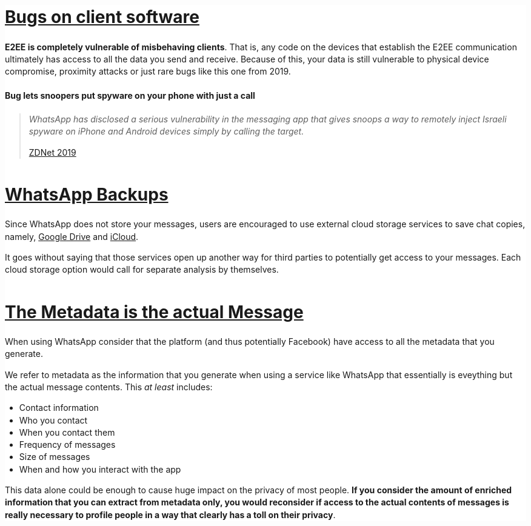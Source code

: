<a name="bugs"></a>

# [Bugs on client software](#bugs)

**E2EE is completely vulnerable of misbehaving clients**. That is, any code on the devices that establish the E2EE communication ultimately has access to all the data you send and receive. Because of this, your data is still vulnerable to physical device compromise, proximity attacks or just rare bugs like this one from 2019.

#### Bug lets snoopers put spyware on your phone with just a call

> *WhatsApp has disclosed a serious vulnerability in the messaging app that gives snoops a way to remotely inject Israeli spyware on iPhone and Android devices simply by calling the target.*
>
> [ZDNet 2019](https://www.zdnet.com/article/update-whatsapp-now-bug-lets-snoopers-put-spyware-on-your-phone-with-just-a-call/)


<a name="backups"></a>

# [WhatsApp Backups](#backups)

Since WhatsApp does not store your messages, users are encouraged to use external cloud storage services to save chat copies, namely, [Google Drive](https://faq.whatsapp.com/en/android/28000019/) and [iCloud](https://faq.whatsapp.com/en/iphone/26000285).

It goes without saying that those services open up another way for third parties to potentially get access to your messages. Each cloud storage option would call for separate analysis by themselves.

<a name="metadata"></a>

# [The Metadata is the actual Message](#metadata)

When using WhatsApp consider that the platform (and thus potentially Facebook) have access to all the metadata that you generate.

We refer to metadata as the information that you generate when using a service like WhatsApp that essentially is eveything but the actual message contents. This *at least* includes:

* Contact information
* Who you contact
* When you contact them
* Frequency of messages
* Size of messages
* When and how you interact with the app

This data alone could be enough to cause huge impact on the privacy of most people. **If you consider the amount of enriched information that you can extract from metadata only, you would reconsider if access to the actual contents of messages is really necessary to profile people in a way that clearly has a toll on their privacy**.

<a name="limbo"></a>
